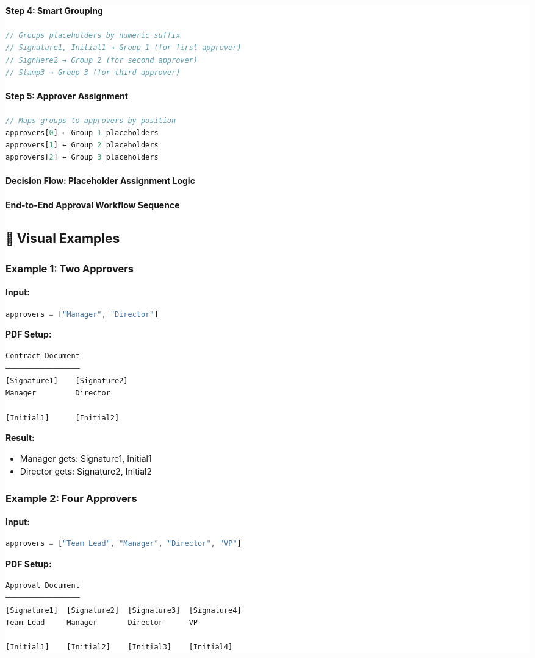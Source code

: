 #### Step 4: Smart Grouping
```javascript
// Groups placeholders by numeric suffix
// Signature1, Initial1 → Group 1 (for first approver)
// SignHere2 → Group 2 (for second approver)
// Stamp3 → Group 3 (for third approver)
```

#### Step 5: Approver Assignment
```javascript
// Maps groups to approvers by position
approvers[0] ← Group 1 placeholders
approvers[1] ← Group 2 placeholders  
approvers[2] ← Group 3 placeholders
```

#### Decision Flow: Placeholder Assignment Logic

#### End-to-End Approval Workflow Sequence

## 🎨 Visual Examples

### Example 1: Two Approvers
**Input:**
```javascript
approvers = ["Manager", "Director"]
```

**PDF Setup:**
```
Contract Document
─────────────────
[Signature1]    [Signature2]
Manager         Director

[Initial1]      [Initial2]
```

**Result:**
- Manager gets: Signature1, Initial1
- Director gets: Signature2, Initial2

### Example 2: Four Approvers
**Input:**
```javascript
approvers = ["Team Lead", "Manager", "Director", "VP"]
```

**PDF Setup:**
```
Approval Document
─────────────────
[Signature1]  [Signature2]  [Signature3]  [Signature4]
Team Lead     Manager       Director      VP

[Initial1]    [Initial2]    [Initial3]    [Initial4]
```
